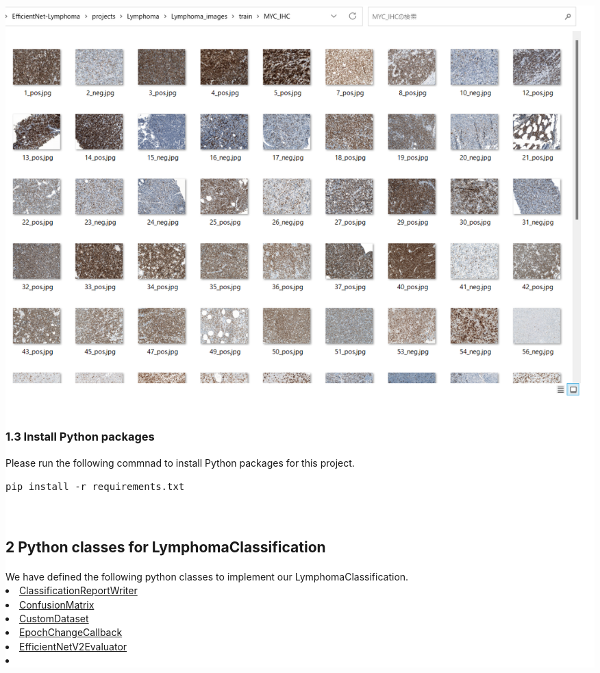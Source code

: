 <img src="./asset/sample_train_images_MYC_IHC.png" width="840" height="auto">
<br> 


<br>


<h3>
<a id="#1.3">1.3 Install Python packages</a>
</h3>
Please run the following commnad to install Python packages for this project.<br>
<pre>
pip install -r requirements.txt
</pre>
<br>

<h2>
<a id="2">2 Python classes for LymphomaClassification</a>
</h2>
We have defined the following python classes to implement our LymphomaClassification.<br>
<li>
<a href="./ClassificationReportWriter.py">ClassificationReportWriter</a>
</li>
<li>
<a href="./ConfusionMatrix.py">ConfusionMatrix</a>
</li>
<li>
<a href="./CustomDataset.py">CustomDataset</a>
</li>
<li>
<a href="./EpochChangeCallback.py">EpochChangeCallback</a>
</li>
<li>
<a href="./EfficientNetV2Evaluator.py">EfficientNetV2Evaluator</a>
</li>
<li>